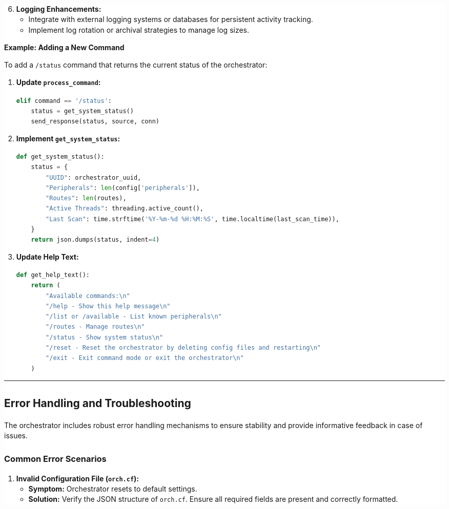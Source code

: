 6. **Logging Enhancements:**
   - Integrate with external logging systems or databases for persistent activity tracking.
   - Implement log rotation or archival strategies to manage log sizes.

**Example: Adding a New Command**

To add a `/status` command that returns the current status of the orchestrator:

1. **Update `process_command`:**

   ```python
   elif command == '/status':
       status = get_system_status()
       send_response(status, source, conn)
   ```

2. **Implement `get_system_status`:**

   ```python
   def get_system_status():
       status = {
           "UUID": orchestrator_uuid,
           "Peripherals": len(config['peripherals']),
           "Routes": len(routes),
           "Active Threads": threading.active_count(),
           "Last Scan": time.strftime('%Y-%m-%d %H:%M:%S', time.localtime(last_scan_time)),
       }
       return json.dumps(status, indent=4)
   ```

3. **Update Help Text:**

   ```python
   def get_help_text():
       return (
           "Available commands:\n"
           "/help - Show this help message\n"
           "/list or /available - List known peripherals\n"
           "/routes - Manage routes\n"
           "/status - Show system status\n"
           "/reset - Reset the orchestrator by deleting config files and restarting\n"
           "/exit - Exit command mode or exit the orchestrator\n"
       )
   ```

---

## Error Handling and Troubleshooting

The orchestrator includes robust error handling mechanisms to ensure stability and provide informative feedback in case of issues.

### Common Error Scenarios

1. **Invalid Configuration File (`orch.cf`):**
   - **Symptom:** Orchestrator resets to default settings.
   - **Solution:** Verify the JSON structure of `orch.cf`. Ensure all required fields are present and correctly formatted.
